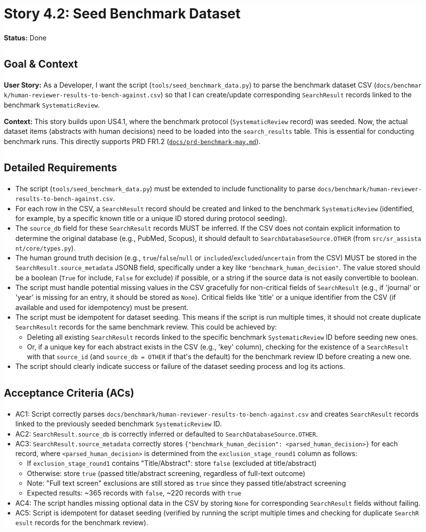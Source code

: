 # Story 4.2: Seed Benchmark Dataset

**Status:** Done

## Goal & Context

**User Story:** As a Developer, I want the script (`tools/seed_benchmark_data.py`) to parse the benchmark dataset CSV (`docs/benchmark/human-reviewer-results-to-bench-against.csv`) so that I can create/update corresponding `SearchResult` records linked to the benchmark `SystematicReview`.

**Context:** This story builds upon US4.1, where the benchmark protocol (`SystematicReview` record) was seeded. Now, the actual dataset items (abstracts with human decisions) need to be loaded into the `search_results` table. This is essential for conducting benchmark runs. This directly supports PRD FR1.2 ([`docs/prd-benchmark-may.md`](/docs/prd-benchmark-may.md)).

## Detailed Requirements

- The script (`tools/seed_benchmark_data.py`) must be extended to include functionality to parse `docs/benchmark/human-reviewer-results-to-bench-against.csv`.
- For each row in the CSV, a `SearchResult` record should be created and linked to the benchmark `SystematicReview` (identified, for example, by a specific known title or a unique ID stored during protocol seeding).
- The `source_db` field for these `SearchResult` records MUST be inferred. If the CSV does not contain explicit information to determine the original database (e.g., PubMed, Scopus), it should default to `SearchDatabaseSource.OTHER` (from `src/sr_assistant/core/types.py`).
- The human ground truth decision (e.g., `true`/`false`/`null` or `included`/`excluded`/`uncertain` from the CSV) MUST be stored in the `SearchResult.source_metadata` JSONB field, specifically under a key like `"benchmark_human_decision"`. The value stored should be a boolean (`True` for include, `False` for exclude) if possible, or a string if the source data is not easily convertible to boolean.
- The script must handle potential missing values in the CSV gracefully for non-critical fields of `SearchResult` (e.g., if 'journal' or 'year' is missing for an entry, it should be stored as `None`). Critical fields like 'title' or a unique identifier from the CSV (if available and used for idempotency) must be present.
- The script must be idempotent for dataset seeding. This means if the script is run multiple times, it should not create duplicate `SearchResult` records for the same benchmark review. This could be achieved by:
    - Deleting all existing `SearchResult` records linked to the specific benchmark `SystematicReview` ID before seeding new ones.
    - Or, if a unique key for each abstract exists in the CSV (e.g., 'key' column), checking for the existence of a `SearchResult` with that `source_id` (and `source_db = OTHER` if that's the default) for the benchmark review ID before creating a new one.
- The script should clearly indicate success or failure of the dataset seeding process and log its actions.

## Acceptance Criteria (ACs)

- AC1: Script correctly parses `docs/benchmark/human-reviewer-results-to-bench-against.csv` and creates `SearchResult` records linked to the previously seeded benchmark `SystematicReview` ID.
- AC2: `SearchResult.source_db` is correctly inferred or defaulted to `SearchDatabaseSource.OTHER`.
- AC3: `SearchResult.source_metadata` correctly stores `{"benchmark_human_decision": <parsed_human_decision>}` for each record, where `<parsed_human_decision>` is determined from the `exclusion_stage_round1` column as follows:
    - If `exclusion_stage_round1` contains "Title/Abstract": store `false` (excluded at title/abstract)
    - Otherwise: store `true` (passed title/abstract screening, regardless of full-text outcome)
    - Note: "Full text screen" exclusions are still stored as `true` since they passed title/abstract screening
    - Expected results: ~365 records with `false`, ~220 records with `true`
- AC4: The script handles missing optional data in the CSV by storing `None` for corresponding `SearchResult` fields without failing.
- AC5: Script is idempotent for dataset seeding (verified by running the script multiple times and checking for duplicate `SearchResult` records for the benchmark review).